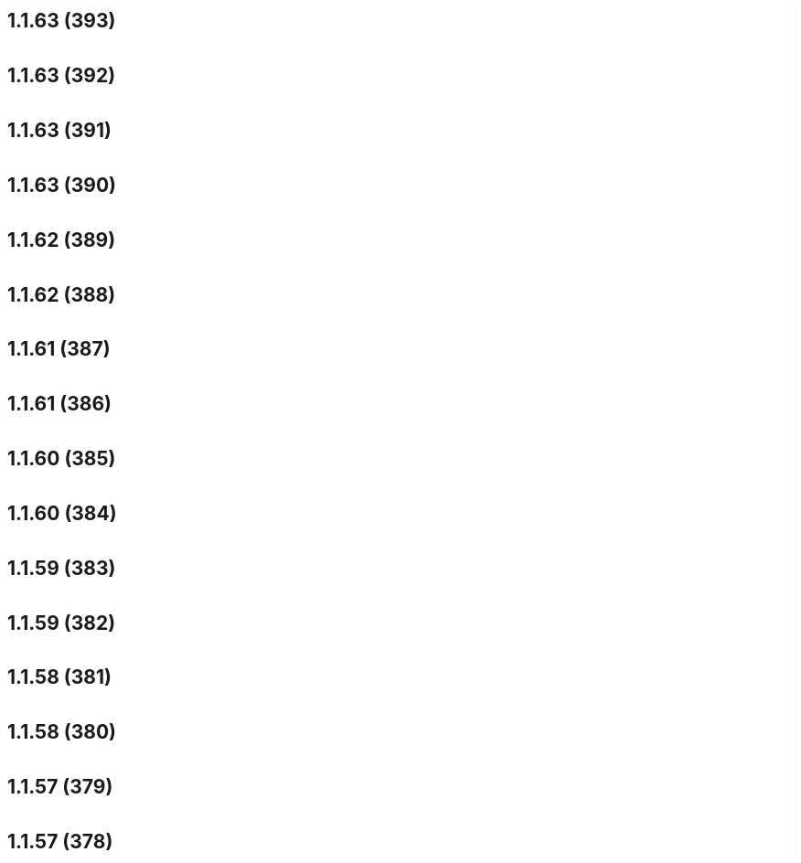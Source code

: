 
## 1.1.63 (393)


## 1.1.63 (392)


## 1.1.63 (391)


## 1.1.63 (390)


## 1.1.62 (389)


## 1.1.62 (388)


## 1.1.61 (387)


## 1.1.61 (386)


## 1.1.60 (385)


## 1.1.60 (384)


## 1.1.59 (383)


## 1.1.59 (382)


## 1.1.58 (381)


## 1.1.58 (380)


## 1.1.57 (379)


## 1.1.57 (378)

